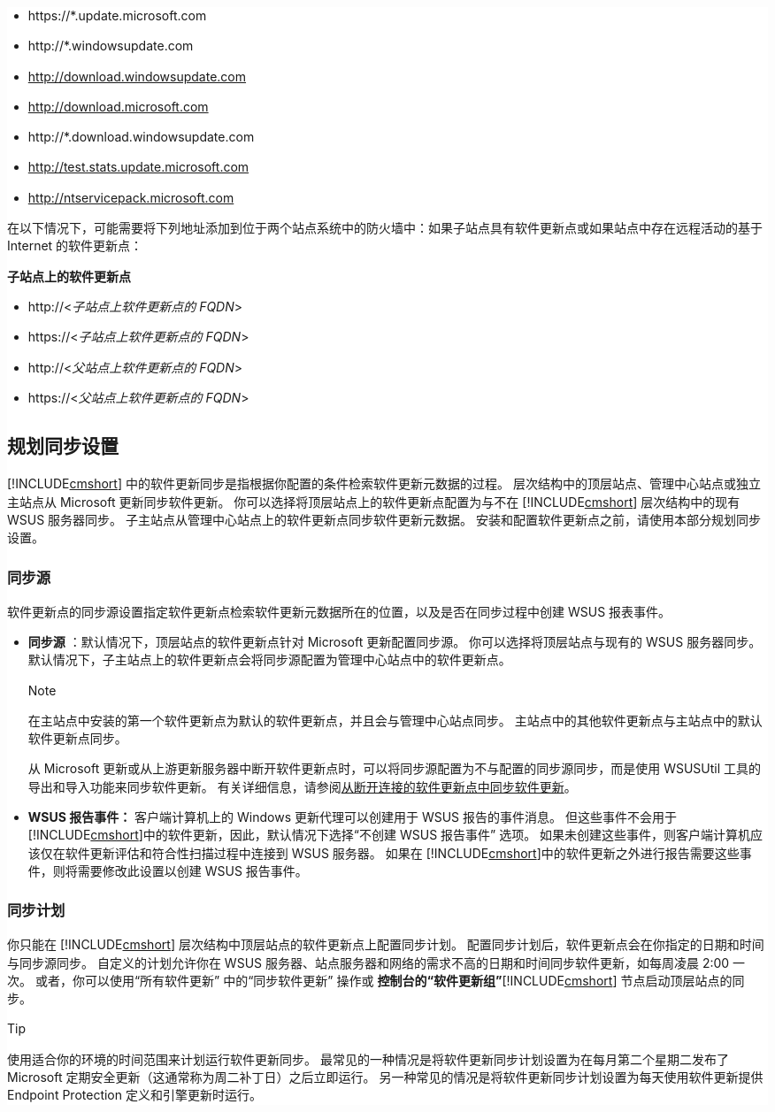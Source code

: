 -   https://*.update.microsoft.com  
  
-   http://*.windowsupdate.com  
  
-   http://download.windowsupdate.com  
  
-   http://download.microsoft.com  
  
-   http://*.download.windowsupdate.com  
  
-   http://test.stats.update.microsoft.com  
  
-   http://ntservicepack.microsoft.com  
  
 在以下情况下，可能需要将下列地址添加到位于两个站点系统中的防火墙中：如果子站点具有软件更新点或如果站点中存在远程活动的基于 Internet 的软件更新点：  
  
 **子站点上的软件更新点**  
  
-   http://<*子站点上软件更新点的 FQDN*>  
  
-   https://<*子站点上软件更新点的 FQDN*>  
  
-   http://<*父站点上软件更新点的 FQDN*>  
  
-   https://<*父站点上软件更新点的 FQDN*>  
  
##  <a name="BKMK_SyncSettings"></a> 规划同步设置  
 [!INCLUDE[cmshort](../LocTest/includes/cmshort_md.md)] 中的软件更新同步是指根据你配置的条件检索软件更新元数据的过程。 层次结构中的顶层站点、管理中心站点或独立主站点从 Microsoft 更新同步软件更新。 你可以选择将顶层站点上的软件更新点配置为与不在 [!INCLUDE[cmshort](../LocTest/includes/cmshort_md.md)] 层次结构中的现有 WSUS 服务器同步。 子主站点从管理中心站点上的软件更新点同步软件更新元数据。 安装和配置软件更新点之前，请使用本部分规划同步设置。  
  
###  <a name="BKMK_SyncSource"></a> 同步源  
 软件更新点的同步源设置指定软件更新点检索软件更新元数据所在的位置，以及是否在同步过程中创建 WSUS 报表事件。  
  
-   **同步源** ：默认情况下，顶层站点的软件更新点针对 Microsoft 更新配置同步源。 你可以选择将顶层站点与现有的 WSUS 服务器同步。 默认情况下，子主站点上的软件更新点会将同步源配置为管理中心站点中的软件更新点。  
  
    > [!NOTE]  
    >  在主站点中安装的第一个软件更新点为默认的软件更新点，并且会与管理中心站点同步。 主站点中的其他软件更新点与主站点中的默认软件更新点同步。  
  
     从 Microsoft 更新或从上游更新服务器中断开软件更新点时，可以将同步源配置为不与配置的同步源同步，而是使用 WSUSUtil 工具的导出和导入功能来同步软件更新。 有关详细信息，请参阅[从断开连接的软件更新点中同步软件更新](../LocTest/Configure-software-updates-in-System-Center-Configuration-Manager.md#BKMK_SyncDisconnected)。  
  
-   **WSUS 报告事件：** 客户端计算机上的 Windows 更新代理可以创建用于 WSUS 报告的事件消息。 但这些事件不会用于 [!INCLUDE[cmshort](../LocTest/includes/cmshort_md.md)]中的软件更新，因此，默认情况下选择“不创建 WSUS 报告事件”  选项。 如果未创建这些事件，则客户端计算机应该仅在软件更新评估和符合性扫描过程中连接到 WSUS 服务器。 如果在 [!INCLUDE[cmshort](../LocTest/includes/cmshort_md.md)]中的软件更新之外进行报告需要这些事件，则将需要修改此设置以创建 WSUS 报告事件。  
  
###  <a name="BKMK_SyncSchedule"></a> 同步计划  
 你只能在 [!INCLUDE[cmshort](../LocTest/includes/cmshort_md.md)] 层次结构中顶层站点的软件更新点上配置同步计划。 配置同步计划后，软件更新点会在你指定的日期和时间与同步源同步。 自定义的计划允许你在 WSUS 服务器、站点服务器和网络的需求不高的日期和时间同步软件更新，如每周凌晨 2:00 一次。 或者，你可以使用“所有软件更新”  中的“同步软件更新”  操作或 **控制台的“软件更新组”**[!INCLUDE[cmshort](../LocTest/includes/cmshort_md.md)] 节点启动顶层站点的同步。  
  
> [!TIP]  
>  使用适合你的环境的时间范围来计划运行软件更新同步。 最常见的一种情况是将软件更新同步计划设置为在每月第二个星期二发布了 Microsoft 定期安全更新（这通常称为周二补丁日）之后立即运行。 另一种常见的情况是将软件更新同步计划设置为每天使用软件更新提供 Endpoint Protection 定义和引擎更新时运行。  
  